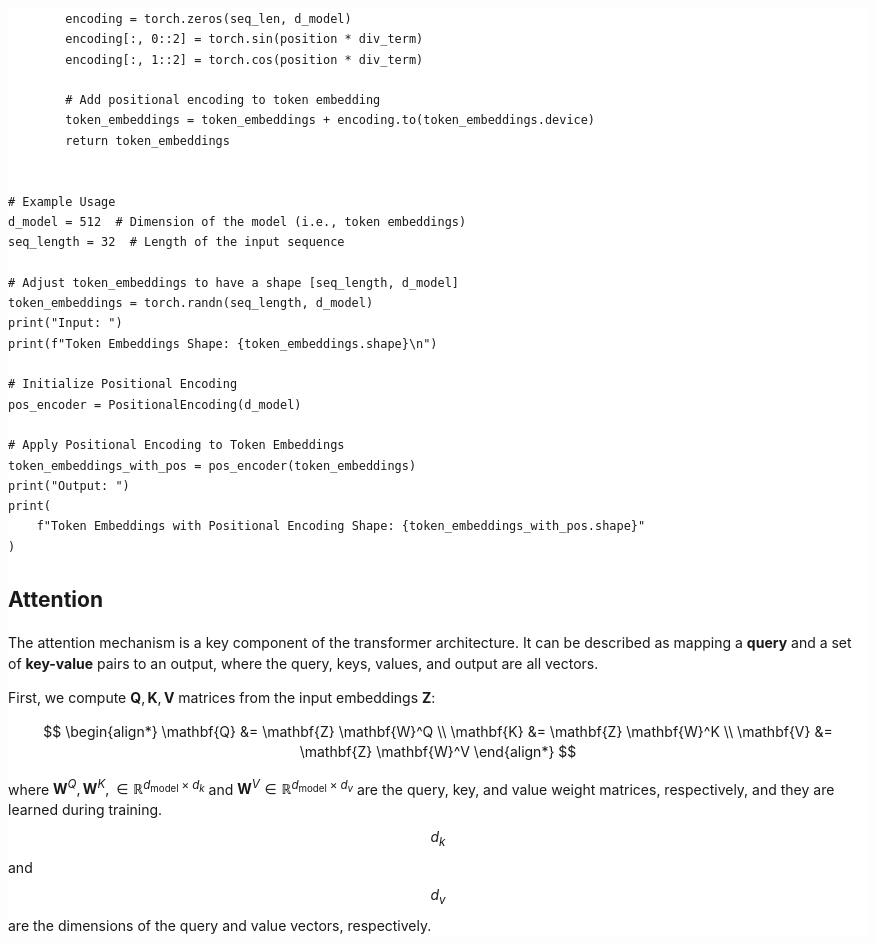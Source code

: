 ```execute-python
        encoding = torch.zeros(seq_len, d_model)
        encoding[:, 0::2] = torch.sin(position * div_term)
        encoding[:, 1::2] = torch.cos(position * div_term)

        # Add positional encoding to token embedding
        token_embeddings = token_embeddings + encoding.to(token_embeddings.device)
        return token_embeddings


# Example Usage
d_model = 512  # Dimension of the model (i.e., token embeddings)
seq_length = 32  # Length of the input sequence

# Adjust token_embeddings to have a shape [seq_length, d_model]
token_embeddings = torch.randn(seq_length, d_model)
print("Input: ")
print(f"Token Embeddings Shape: {token_embeddings.shape}\n")

# Initialize Positional Encoding
pos_encoder = PositionalEncoding(d_model)

# Apply Positional Encoding to Token Embeddings
token_embeddings_with_pos = pos_encoder(token_embeddings)
print("Output: ")
print(
    f"Token Embeddings with Positional Encoding Shape: {token_embeddings_with_pos.shape}"
)
```

## **Attention**

The attention mechanism is a key component of the transformer architecture.
It can be described as mapping a **query** and a set of **key-value** pairs to an output, where the query, keys, values, and output are all vectors.

First, we compute $\mathbf{Q}, \mathbf{K}, \mathbf{V}$ matrices from the input embeddings $\mathbf{Z}$:

$$
\begin{align*}
\mathbf{Q} &= \mathbf{Z} \mathbf{W}^Q \\
\mathbf{K} &= \mathbf{Z} \mathbf{W}^K \\
\mathbf{V} &= \mathbf{Z} \mathbf{W}^V
\end{align*}
$$

where $\mathbf{W}^Q, \mathbf{W}^K, \in \mathbb{R}^{d_{\text{model}} \times d_k}$ and $\mathbf{W}^V \in \mathbb{R}^{d_{\text{model}} \times d_v}$ are the query, key, and value weight matrices, respectively,
and they are learned during training. $$d_k$$ and $$d_v$$ are the dimensions of the query and value vectors, respectively.


[^1]: Vaswani, A., et al. "Attention is all you need," in Advances in neural information processing systems, vol. 30, 2017.